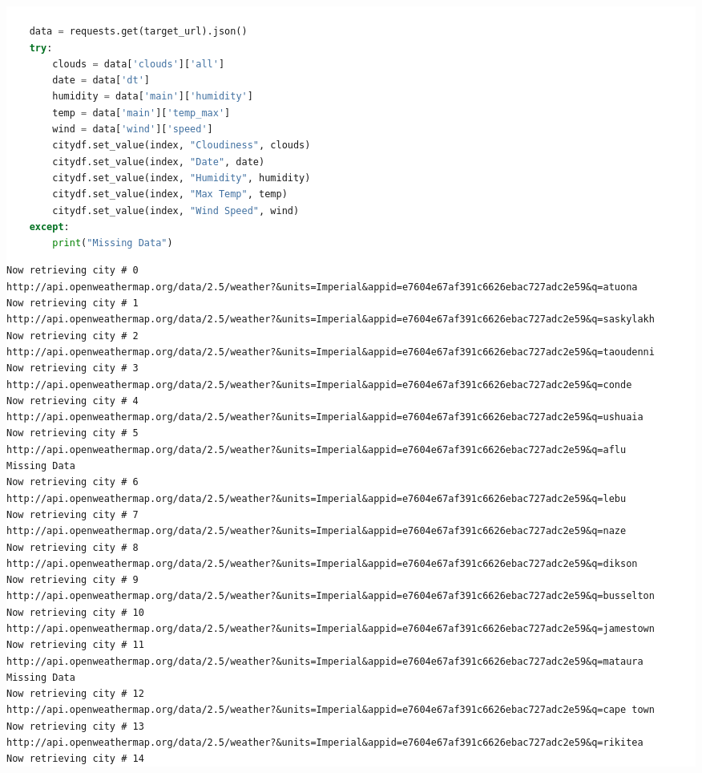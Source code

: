```python

    data = requests.get(target_url).json()
    try:
        clouds = data['clouds']['all']
        date = data['dt']
        humidity = data['main']['humidity']
        temp = data['main']['temp_max']
        wind = data['wind']['speed']
        citydf.set_value(index, "Cloudiness", clouds)
        citydf.set_value(index, "Date", date)
        citydf.set_value(index, "Humidity", humidity)
        citydf.set_value(index, "Max Temp", temp)
        citydf.set_value(index, "Wind Speed", wind)
    except:
        print("Missing Data")

```

    Now retrieving city # 0
    http://api.openweathermap.org/data/2.5/weather?&units=Imperial&appid=e7604e67af391c6626ebac727adc2e59&q=atuona
    Now retrieving city # 1
    http://api.openweathermap.org/data/2.5/weather?&units=Imperial&appid=e7604e67af391c6626ebac727adc2e59&q=saskylakh
    Now retrieving city # 2
    http://api.openweathermap.org/data/2.5/weather?&units=Imperial&appid=e7604e67af391c6626ebac727adc2e59&q=taoudenni
    Now retrieving city # 3
    http://api.openweathermap.org/data/2.5/weather?&units=Imperial&appid=e7604e67af391c6626ebac727adc2e59&q=conde
    Now retrieving city # 4
    http://api.openweathermap.org/data/2.5/weather?&units=Imperial&appid=e7604e67af391c6626ebac727adc2e59&q=ushuaia
    Now retrieving city # 5
    http://api.openweathermap.org/data/2.5/weather?&units=Imperial&appid=e7604e67af391c6626ebac727adc2e59&q=aflu
    Missing Data
    Now retrieving city # 6
    http://api.openweathermap.org/data/2.5/weather?&units=Imperial&appid=e7604e67af391c6626ebac727adc2e59&q=lebu
    Now retrieving city # 7
    http://api.openweathermap.org/data/2.5/weather?&units=Imperial&appid=e7604e67af391c6626ebac727adc2e59&q=naze
    Now retrieving city # 8
    http://api.openweathermap.org/data/2.5/weather?&units=Imperial&appid=e7604e67af391c6626ebac727adc2e59&q=dikson
    Now retrieving city # 9
    http://api.openweathermap.org/data/2.5/weather?&units=Imperial&appid=e7604e67af391c6626ebac727adc2e59&q=busselton
    Now retrieving city # 10
    http://api.openweathermap.org/data/2.5/weather?&units=Imperial&appid=e7604e67af391c6626ebac727adc2e59&q=jamestown
    Now retrieving city # 11
    http://api.openweathermap.org/data/2.5/weather?&units=Imperial&appid=e7604e67af391c6626ebac727adc2e59&q=mataura
    Missing Data
    Now retrieving city # 12
    http://api.openweathermap.org/data/2.5/weather?&units=Imperial&appid=e7604e67af391c6626ebac727adc2e59&q=cape town
    Now retrieving city # 13
    http://api.openweathermap.org/data/2.5/weather?&units=Imperial&appid=e7604e67af391c6626ebac727adc2e59&q=rikitea
    Now retrieving city # 14